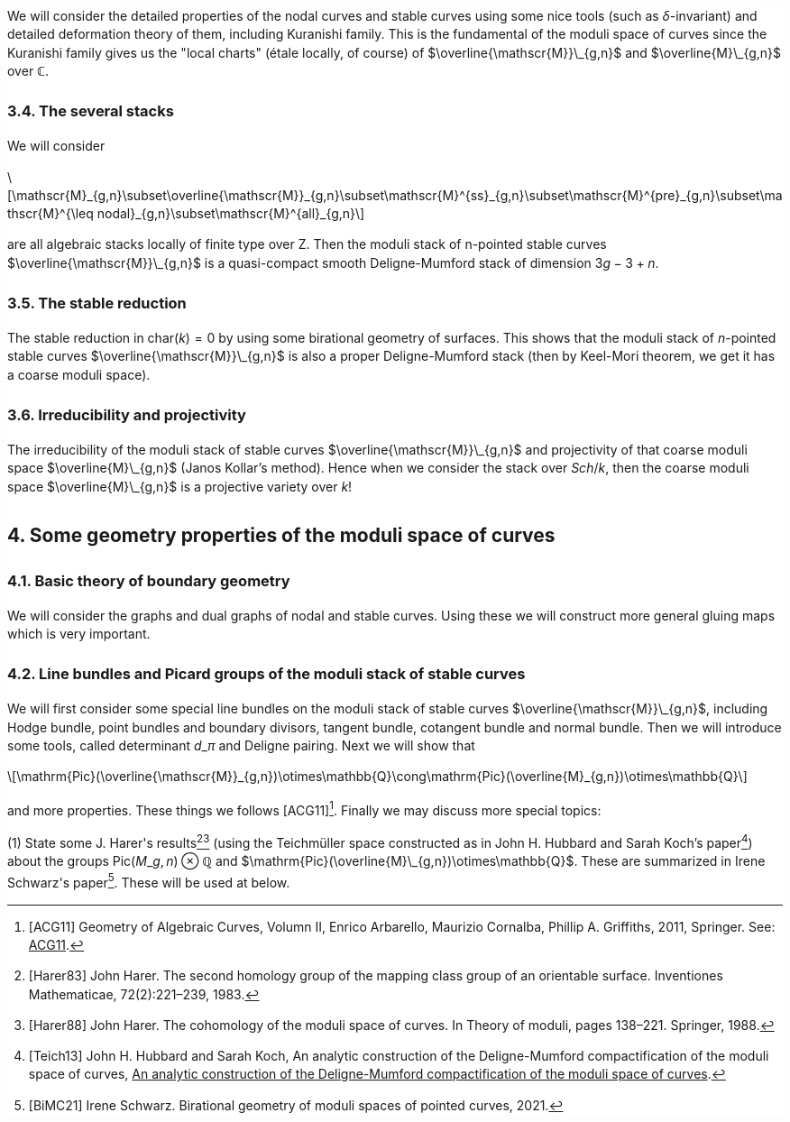We will consider the detailed properties of the nodal curves and stable curves using some nice tools (such as $\delta$-invariant) and detailed deformation theory of them, including Kuranishi family. This is the fundamental of the moduli space of curves since the Kuranishi family gives us the "local charts" (étale locally, of course) of $\overline{\mathscr{M}}\_{g,n}$ and $\overline{M}\_{g,n}$ over $\mathbb{C}$.

### 3.4. The several stacks

We will consider

\\[\mathscr{M}\_{g,n}\subset\overline{\mathscr{M}}\_{g,n}\subset\mathscr{M}^{ss}\_{g,n}\subset\mathscr{M}^{pre}\_{g,n}\subset\mathscr{M}^{\leq nodal}\_{g,n}\subset\mathscr{M}^{all}\_{g,n}\\]

are all algebraic stacks locally of finite type over Z. Then the moduli stack of n-pointed stable curves $\overline{\mathscr{M}}\_{g,n}$ is a quasi-compact smooth Deligne-Mumford stack of dimension $3g−3+n$.

### 3.5. The stable reduction

The stable reduction in $\mathrm{char}(k)=0$ by using some birational geometry of surfaces. This shows that the moduli stack of $n$-pointed stable curves $\overline{\mathscr{M}}\_{g,n}$ is also a proper Deligne-Mumford stack (then by Keel-Mori theorem, we get it has a coarse moduli space).

### 3.6. Irreducibility and projectivity

The irreducibility of the moduli stack of stable curves $\overline{\mathscr{M}}\_{g,n}$ and projectivity of that coarse moduli space $\overline{M}\_{g,n}$ (Janos Kollar’s method). Hence when we consider the stack over $Sch/k$, then the coarse moduli space $\overline{M}\_{g,n}$ is a projective variety over $k$!

## 4. Some geometry properties of the moduli space of curves

### 4.1. Basic theory of boundary geometry

We will consider the graphs and dual graphs of nodal and stable curves. Using these we will construct more general gluing maps which is very important.

### 4.2. Line bundles and Picard groups of the moduli stack of stable curves

We will first consider some special line bundles on the moduli stack of stable curves $\overline{\mathscr{M}}\_{g,n}$, including Hodge bundle, point bundles and boundary divisors, tangent bundle, cotangent bundle and normal bundle. Then we will introduce some tools, called determinant $d\_{\pi}$ and Deligne pairing. Next we will show that 

\\[\mathrm{Pic}(\overline{\mathscr{M}}\_{g,n})\otimes\mathbb{Q}\cong\mathrm{Pic}(\overline{M}\_{g,n})\otimes\mathbb{Q}\\]

and more properties. These things we follows [ACG11][^1]. Finally we may discuss more special topics:

(1) State some J. Harer's results[^8][^9] (using the Teichmüller space constructed as in John H. Hubbard and Sarah Koch’s paper[^6]) about the groups $\mathrm{Pic}(M\_{g,n})\otimes\mathbb{Q}$ and $\mathrm{Pic}(\overline{M}\_{g,n})\otimes\mathbb{Q}$. These are summarized in Irene Schwarz's paper[^7]. These will be used at below.


[^1]: [ACG11] Geometry of Algebraic Curves, Volumn II, Enrico Arbarello, Maurizio Cornalba, Phillip A. Griffiths, 2011, Springer. See: [ACG11](https://link.springer.com/book/10.1007/978-3-540-69392-5).
[^2]: [ACGH85] Enrico Arbarello, Maurizio Cornalba, Phillip A. Griffiths, and Joe Harris. Geometry of Algebraic Curves, Volume I, volume 267. Springer, 1985.
[^3]: [Har77] Robin Hartshorne. Algebraic geometry, volume 52. Springer Science & Business Media, 1977.
[^4]: [SM] Jarod Alper. Stacks and Moduli. 2022-10-13. See: [Stacks and Moduli](https://sites.math.washington.edu/~jarod/moduli.pdf).
[^5]: [MO16] Martin Olsson. Algebraic spaces and stacks, volume 62. American Mathematical Soc, 2016.
[^6]: [Teich13] John H. Hubbard and Sarah Koch, An analytic construction of the Deligne-Mumford compactification of the moduli space of curves, [An analytic construction of the Deligne-Mumford compactification of the moduli space of curves](https://arxiv.org/abs/1301.0062).
[^7]: [BiMC21] Irene Schwarz. Birational geometry of moduli spaces of pointed curves, 2021.
[^8]: [Harer83] John Harer. The second homology group of the mapping class group of an orientable surface. Inventiones Mathematicae, 72(2):221–239, 1983.
[^9]: [Harer88] John Harer. The cohomology of the moduli space of curves. In Theory of moduli, pages 138–221. Springer, 1988.
[^10]: [BiMS10] Izzet Coskun. Birational geometry of moduli spaces. [Birational geometry of moduli spaces](http://homepages.math.uic.edu/~coskun/utah-notes.pdf), 2010.
[^11]: [GKM02] Angela Gibney, Sean Keel, and Ian Morrison. Towards the ample cone of $\overline{M}\_{g,n}$. J. Amer. Math. Soc, 15, 2002.
[^12]: [Alt98] Dan Abramovich, Frans Oort. Alterations and resolution of singularities. 1998. [arXiv:math/9806100](https://arxiv.org/abs/math/9806100)
[^13]: [Alper17] Jarod Alper, Maksym Fedorchuk, David Smyth, and Frederick van der Wyck. Second flip in the Hassett-Keel program: a local description. Compositio Mathematica, 153:1547 – 1583, 2017.